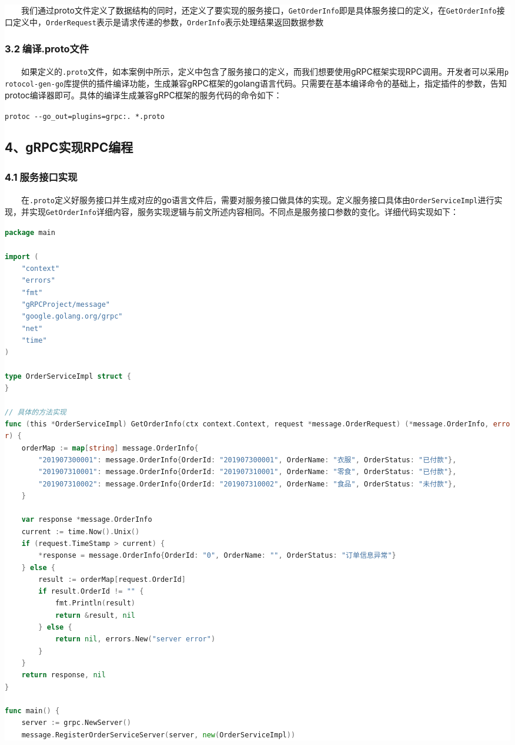 　　我们通过proto文件定义了数据结构的同时，还定义了要实现的服务接口，`GetOrderInfo`即是具体服务接口的定义，在`GetOrderInfo`接口定义中，`OrderRequest`表示是请求传递的参数，`OrderInfo`表示处理结果返回数据参数

### 3.2 编译.proto文件

　　如果定义的`.proto`文件，如本案例中所示，定义中包含了服务接口的定义，而我们想要使用gRPC框架实现RPC调用。开发者可以采用`protocol-gen-go`库提供的插件编译功能，生成兼容gRPC框架的golang语言代码。只需要在基本编译命令的基础上，指定插件的参数，告知protoc编译器即可。具体的编译生成兼容gRPC框架的服务代码的命令如下：

`protoc --go_out=plugins=grpc:. *.proto`
　
## 4、gRPC实现RPC编程

### 4.1 服务接口实现

　　在`.proto`定义好服务接口并生成对应的go语言文件后，需要对服务接口做具体的实现。定义服务接口具体由`OrderServiceImpl`进行实现，并实现`GetOrderInfo`详细内容，服务实现逻辑与前文所述内容相同。不同点是服务接口参数的变化。详细代码实现如下：

```go
package main

import (
    "context"
    "errors"
    "fmt"
    "gRPCProject/message"
    "google.golang.org/grpc"
    "net"
    "time"
)

type OrderServiceImpl struct {
}

// 具体的方法实现
func (this *OrderServiceImpl) GetOrderInfo(ctx context.Context, request *message.OrderRequest) (*message.OrderInfo, error) {
    orderMap := map[string] message.OrderInfo{
        "201907300001": message.OrderInfo{OrderId: "201907300001", OrderName: "衣服", OrderStatus: "已付款"},
        "201907310001": message.OrderInfo{OrderId: "201907310001", OrderName: "零食", OrderStatus: "已付款"},
        "201907310002": message.OrderInfo{OrderId: "201907310002", OrderName: "食品", OrderStatus: "未付款"},
    }

    var response *message.OrderInfo
    current := time.Now().Unix()
    if (request.TimeStamp > current) {
        *response = message.OrderInfo{OrderId: "0", OrderName: "", OrderStatus: "订单信息异常"}
    } else {
        result := orderMap[request.OrderId]
        if result.OrderId != "" {
            fmt.Println(result)
            return &result, nil
        } else {
            return nil, errors.New("server error")
        }
    }
    return response, nil
}

func main() {
    server := grpc.NewServer()
    message.RegisterOrderServiceServer(server, new(OrderServiceImpl))
```